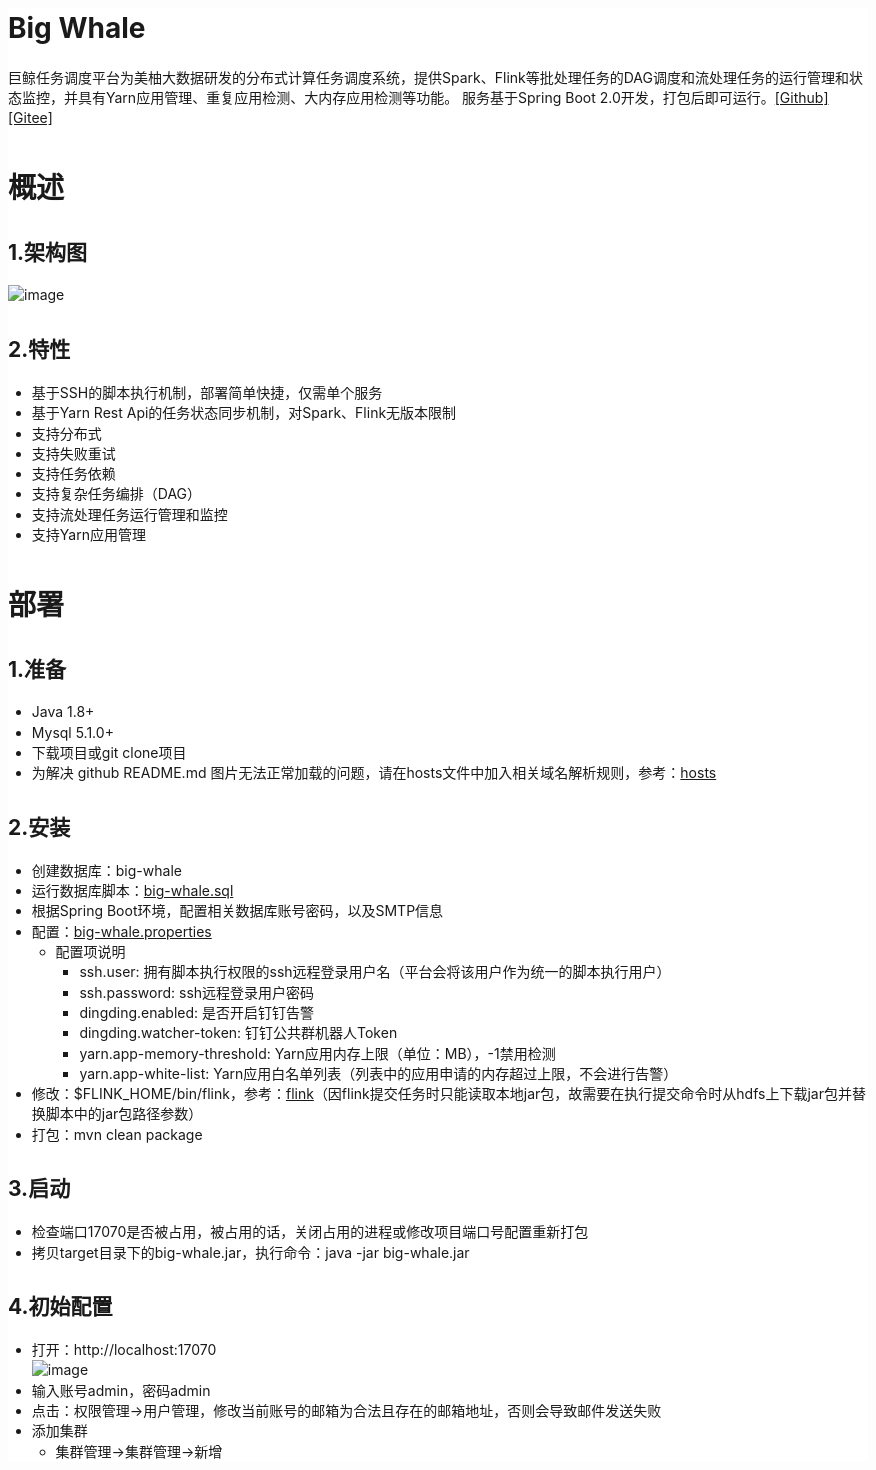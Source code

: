 # Big Whale
巨鲸任务调度平台为美柚大数据研发的分布式计算任务调度系统，提供Spark、Flink等批处理任务的DAG调度和流处理任务的运行管理和状态监控，并具有Yarn应用管理、重复应用检测、大内存应用检测等功能。
服务基于Spring Boot 2.0开发，打包后即可运行。[[Github]](https://github.com/MeetYouDevs/big-whale)[[Gitee]](https://gitee.com/meetyoucrop/big-whale)

# 概述
## 1.架构图
![image](https://gitee.com/meetyoucrop/big-whale/raw/master/doc/images/architecture.png)
## 2.特性
* 基于SSH的脚本执行机制，部署简单快捷，仅需单个服务
* 基于Yarn Rest Api的任务状态同步机制，对Spark、Flink无版本限制
* 支持分布式
* 支持失败重试
* 支持任务依赖
* 支持复杂任务编排（DAG）
* 支持流处理任务运行管理和监控
* 支持Yarn应用管理
# 部署
## 1.准备
* Java 1.8+
* Mysql 5.1.0+
* 下载项目或git clone项目
* 为解决 github README.md 图片无法正常加载的问题，请在hosts文件中加入相关域名解析规则，参考：[hosts](https://gitee.com/meetyoucrop/big-whale/blob/master/doc/hosts)
## 2.安装
* 创建数据库：big-whale
* 运行数据库脚本：[big-whale.sql](https://gitee.com/meetyoucrop/big-whale/blob/master/script/big-whale.sql)
* 根据Spring Boot环境，配置相关数据库账号密码，以及SMTP信息
* 配置：[big-whale.properties](https://gitee.com/meetyoucrop/big-whale/blob/master/src/main/resources/big-whale.properties)
  * 配置项说明
    * ssh.user: 拥有脚本执行权限的ssh远程登录用户名（平台会将该用户作为统一的脚本执行用户）
    * ssh.password: ssh远程登录用户密码
    * dingding.enabled: 是否开启钉钉告警
    * dingding.watcher-token: 钉钉公共群机器人Token
    * yarn.app-memory-threshold: Yarn应用内存上限（单位：MB），-1禁用检测
    * yarn.app-white-list: Yarn应用白名单列表（列表中的应用申请的内存超过上限，不会进行告警）
* 修改：$FLINK_HOME/bin/flink，参考：[flink](https://gitee.com/meetyoucrop/big-whale/blob/master/bin/flink)（因flink提交任务时只能读取本地jar包，故需要在执行提交命令时从hdfs上下载jar包并替换脚本中的jar包路径参数）
* 打包：mvn clean package
## 3.启动
* 检查端口17070是否被占用，被占用的话，关闭占用的进程或修改项目端口号配置重新打包
* 拷贝target目录下的big-whale.jar，执行命令：java -jar big-whale.jar
## 4.初始配置
* 打开：http://localhost:17070  
  ![image](https://gitee.com/meetyoucrop/big-whale/raw/master/doc/images/step1-login.png)
* 输入账号admin，密码admin
* 点击：权限管理->用户管理，修改当前账号的邮箱为合法且存在的邮箱地址，否则会导致邮件发送失败
* 添加集群
  * 集群管理->集群管理->新增  